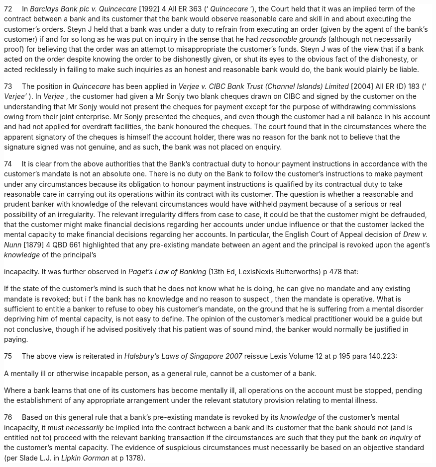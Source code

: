 72     In _Barclays Bank plc v. Quincecare_ [1992] 4 All ER 363 (‘ _Quincecare_ ’), the Court held that it was an implied term of the contract between a bank and its customer that the bank would observe reasonable care and skill in and about executing the customer’s orders. Steyn J held that a bank was under a duty to refrain from executing an order (given by the agent of the bank’s customer) if and for so long as he was put on inquiry in the sense that he had _reasonable grounds_ (although not necessarily proof) for believing that the order was an attempt to misappropriate the customer’s funds. Steyn J was of the view that if a bank acted on the order despite knowing the order to be dishonestly given, or shut its eyes to the obvious fact of the dishonesty, or acted recklessly in failing to make such inquiries as an honest and reasonable bank would do, the bank would plainly be liable. 

73     The position in _Quincecare_ has been applied in _Verjee v. CIBC Bank Trust (Channel Islands) Limited_ [2004] All ER (D) 183 (‘ _Verjee’_ ). In _Verjee_ , the customer had given a Mr Sonjy two blank cheques drawn on CIBC and signed by the customer on the understanding that Mr Sonjy would not present the cheques for payment except for the purpose of withdrawing commissions owing from their joint enterprise. Mr Sonjy presented the cheques, and even though the customer had a nil balance in his account and had not applied for overdraft facilities, the bank honoured the cheques. The court found that in the circumstances where the apparent signatory of the cheques is himself the account holder, there was no reason for the bank not to believe that the signature signed was not genuine, and as such, the bank was not placed on enquiry. 

74     It is clear from the above authorities that the Bank’s contractual duty to honour payment instructions in accordance with the customer’s mandate is not an absolute one. There is no duty on the Bank to follow the customer’s instructions to make payment under any circumstances because its obligation to honour payment instructions is qualified by its contractual duty to take reasonable care in carrying out its operations within its contract with its customer. The question is whether a reasonable and prudent banker with knowledge of the relevant circumstances would have withheld payment because of a serious or real possibility of an irregularity. The relevant irregularity differs from case to case, it could be that the customer might be defrauded, that the customer might make financial decisions regarding her accounts under undue influence or that the customer lacked the mental capacity to make financial decisions regarding her accounts. In particular, the English Court of Appeal decision of _Drew v. Nunn_ [1879] 4 QBD 661 highlighted that any pre-existing mandate between an agent and the principal is revoked upon the agent’s _knowledge_ of the principal’s 

incapacity. It was further observed in _Paget’s Law of Banking_ (13th Ed, LexisNexis Butterworths) p 478 that: 

 If the state of the customer’s mind is such that he does not know what he is doing, he can give no mandate and any existing mandate is revoked; but i f the bank has no knowledge and no reason to suspect , then the mandate is operative. What is sufficient to entitle a banker to refuse to obey his customer’s mandate, on the ground that he is suffering from a mental disorder depriving him of mental capacity, is not easy to define. The opinion of the customer’s medical practitioner would be a guide but not conclusive, though if he advised positively that his patient was of sound mind, the banker would normally be justified in paying. 

75     The above view is reiterated in _Halsbury’s Laws of Singapore 2007_ reissue Lexis Volume 12 at p 195 para 140.223: 

 A mentally ill or otherwise incapable person, as a general rule, cannot be a customer of a bank. 


 Where a bank learns that one of its customers has become mentally ill, all operations on the account must be stopped, pending the establishment of any appropriate arrangement under the relevant statutory provision relating to mental illness. 

76     Based on this general rule that a bank’s pre-existing mandate is revoked by its _knowledge_ of the customer’s mental incapacity, it must _necessarily_ be implied into the contract between a bank and its customer that the bank should not (and is entitled not to) proceed with the relevant banking transaction if the circumstances are such that they put the bank _on inquiry_ of the customer’s mental capacity. The evidence of suspicious circumstances must necessarily be based on an objective standard (per Slade L.J. in _Lipkin Gorman_ at p 1378). 
